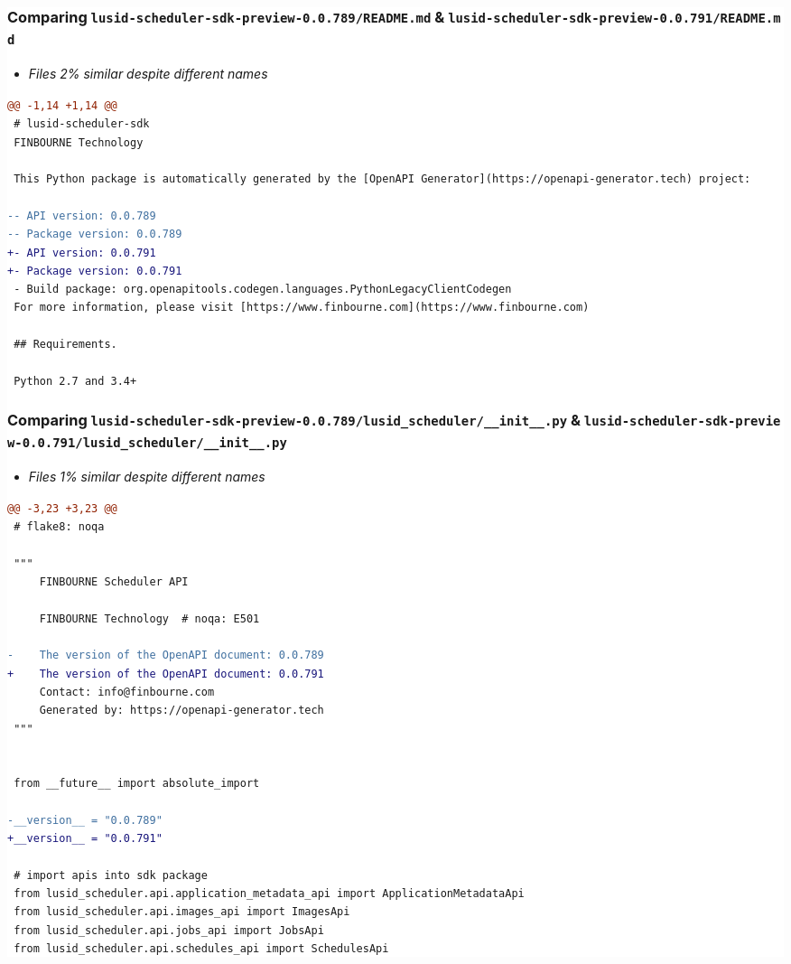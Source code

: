 ### Comparing `lusid-scheduler-sdk-preview-0.0.789/README.md` & `lusid-scheduler-sdk-preview-0.0.791/README.md`

 * *Files 2% similar despite different names*

```diff
@@ -1,14 +1,14 @@
 # lusid-scheduler-sdk
 FINBOURNE Technology
 
 This Python package is automatically generated by the [OpenAPI Generator](https://openapi-generator.tech) project:
 
-- API version: 0.0.789
-- Package version: 0.0.789
+- API version: 0.0.791
+- Package version: 0.0.791
 - Build package: org.openapitools.codegen.languages.PythonLegacyClientCodegen
 For more information, please visit [https://www.finbourne.com](https://www.finbourne.com)
 
 ## Requirements.
 
 Python 2.7 and 3.4+
```

### Comparing `lusid-scheduler-sdk-preview-0.0.789/lusid_scheduler/__init__.py` & `lusid-scheduler-sdk-preview-0.0.791/lusid_scheduler/__init__.py`

 * *Files 1% similar despite different names*

```diff
@@ -3,23 +3,23 @@
 # flake8: noqa
 
 """
     FINBOURNE Scheduler API
 
     FINBOURNE Technology  # noqa: E501
 
-    The version of the OpenAPI document: 0.0.789
+    The version of the OpenAPI document: 0.0.791
     Contact: info@finbourne.com
     Generated by: https://openapi-generator.tech
 """
 
 
 from __future__ import absolute_import
 
-__version__ = "0.0.789"
+__version__ = "0.0.791"
 
 # import apis into sdk package
 from lusid_scheduler.api.application_metadata_api import ApplicationMetadataApi
 from lusid_scheduler.api.images_api import ImagesApi
 from lusid_scheduler.api.jobs_api import JobsApi
 from lusid_scheduler.api.schedules_api import SchedulesApi
```
